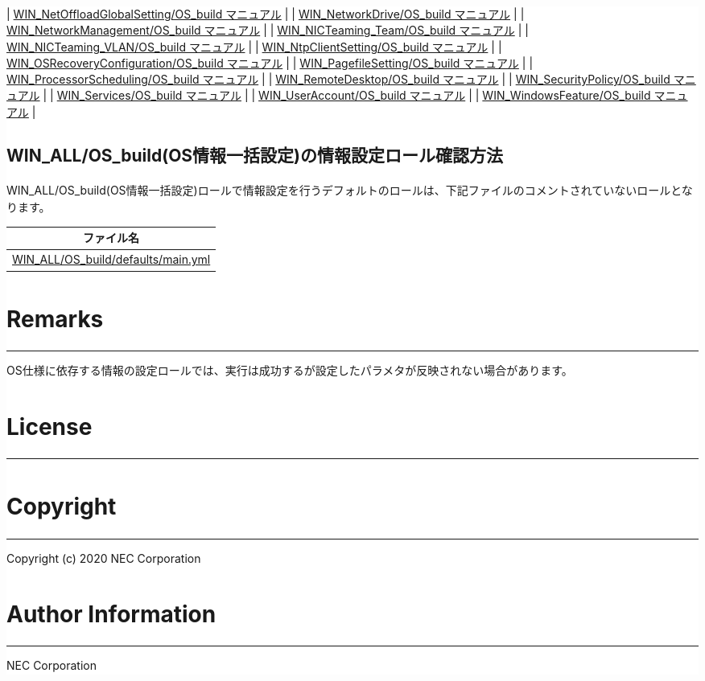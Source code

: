 | [WIN_NetOffloadGlobalSetting/OS_build マニュアル](WIN_NetOffloadGlobalSetting/OS_build/README.md) | 
| [WIN_NetworkDrive/OS_build マニュアル](WIN_NetworkDrive/OS_build/README.md) | 
| [WIN_NetworkManagement/OS_build マニュアル](WIN_NetworkManagement/OS_build/README.md) | 
| [WIN_NICTeaming_Team/OS_build マニュアル](WIN_NICTeaming_Team/OS_build/README.md) | 
| [WIN_NICTeaming_VLAN/OS_build マニュアル](WIN_NICTeaming_VLAN/OS_build/README.md) | 
| [WIN_NtpClientSetting/OS_build マニュアル](WIN_NtpClientSetting/OS_build/README.md) | 
| [WIN_OSRecoveryConfiguration/OS_build マニュアル](WIN_OSRecoveryConfiguration/OS_build/README.md) | 
| [WIN_PagefileSetting/OS_build マニュアル](WIN_PagefileSetting/OS_build/README.md) | 
| [WIN_ProcessorScheduling/OS_build マニュアル](WIN_ProcessorScheduling/OS_build/README.md) | 
| [WIN_RemoteDesktop/OS_build マニュアル](WIN_RemoteDesktop/OS_build/README.md) | 
| [WIN_SecurityPolicy/OS_build マニュアル](WIN_SecurityPolicy/OS_build/README.md) | 
| [WIN_Services/OS_build マニュアル](WIN_Services/OS_build/README.md) | 
| [WIN_UserAccount/OS_build マニュアル](WIN_UserAccount/OS_build/README.md) | 
| [WIN_WindowsFeature/OS_build マニュアル](WIN_WindowsFeature/OS_build/README.md) | 

## WIN_ALL/OS_build(OS情報一括設定)の情報設定ロール確認方法
WIN_ALL/OS_build(OS情報一括設定)ロールで情報設定を行うデフォルトのロールは、下記ファイルのコメントされていないロールとなります。

| ファイル名                            |
| ----------------------------------- |
| [WIN_ALL/OS_build/defaults/main.yml](WIN_ALL/OS_build/defaults/main.yml) |

# Remarks
-------
OS仕様に依存する情報の設定ロールでは、実行は成功するが設定したパラメタが反映されない場合があります。

# License
-------

# Copyright
---------
Copyright (c) 2020 NEC Corporation

# Author Information
------------------
NEC Corporation
